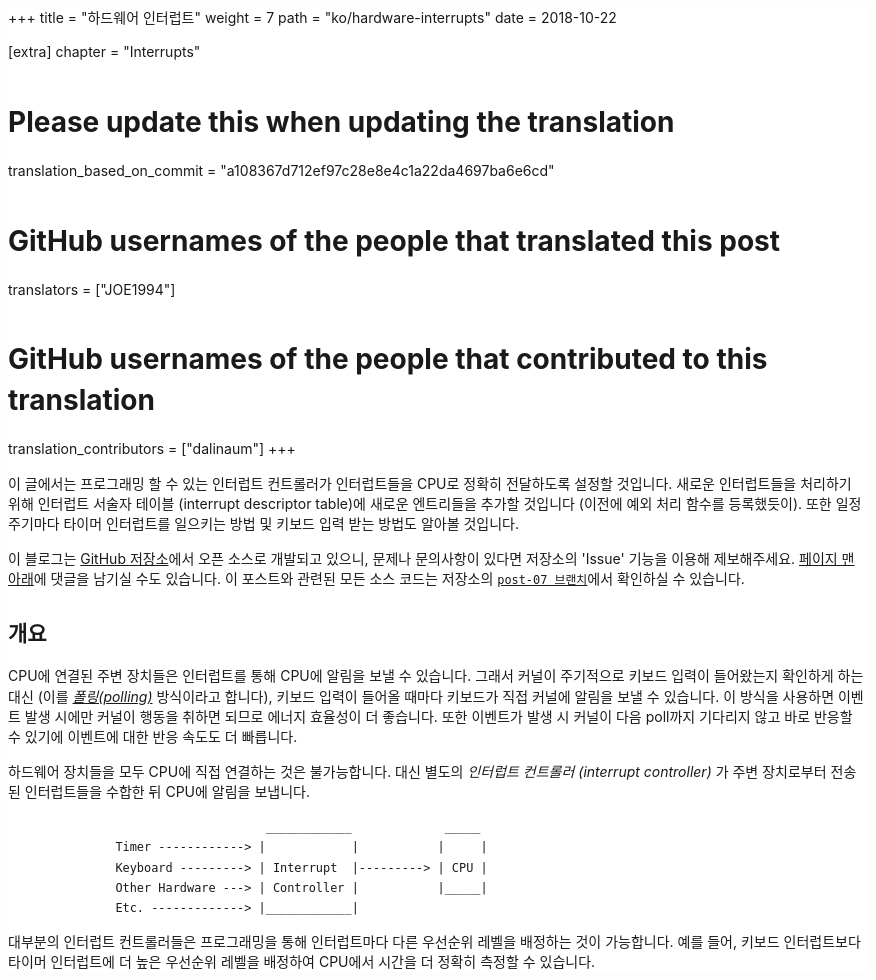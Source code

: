 +++
title = "하드웨어 인터럽트"
weight = 7
path = "ko/hardware-interrupts"
date = 2018-10-22

[extra]
chapter = "Interrupts"
# Please update this when updating the translation
translation_based_on_commit = "a108367d712ef97c28e8e4c1a22da4697ba6e6cd"
# GitHub usernames of the people that translated this post
translators = ["JOE1994"]
# GitHub usernames of the people that contributed to this translation
translation_contributors = ["dalinaum"]
+++

이 글에서는 프로그래밍 할 수 있는 인터럽트 컨트롤러가 인터럽트들을 CPU로 정확히 전달하도록 설정할 것입니다. 새로운 인터럽트들을 처리하기 위해 인터럽트 서술자 테이블 (interrupt descriptor table)에 새로운 엔트리들을 추가할 것입니다 (이전에 예외 처리 함수를 등록했듯이). 또한 일정 주기마다 타이머 인터럽트를 일으키는 방법 및 키보드 입력 받는 방법도 알아볼 것입니다.



이 블로그는 [GitHub 저장소][GitHub]에서 오픈 소스로 개발되고 있으니, 문제나 문의사항이 있다면 저장소의 'Issue' 기능을 이용해 제보해주세요. [페이지 맨 아래][at the bottom]에 댓글을 남기실 수도 있습니다. 이 포스트와 관련된 모든 소스 코드는 저장소의 [`post-07 브랜치`][post branch]에서 확인하실 수 있습니다.

[GitHub]: https://github.com/phil-opp/blog_os
[at the bottom]: #comments

[post branch]: https://github.com/phil-opp/blog_os/tree/post-07



## 개요

CPU에 연결된 주변 장치들은 인터럽트를 통해 CPU에 알림을 보낼 수 있습니다. 그래서 커널이 주기적으로 키보드 입력이 들어왔는지 확인하게 하는 대신 (이를 [_폴링(polling)_][_polling_] 방식이라고 합니다), 키보드 입력이 들어올 때마다 키보드가 직접 커널에 알림을 보낼 수 있습니다. 이 방식을 사용하면 이벤트 발생 시에만 커널이 행동을 취하면 되므로 에너지 효율성이 더 좋습니다. 또한 이벤트가 발생 시 커널이 다음 poll까지 기다리지 않고 바로 반응할 수 있기에 이벤트에 대한 반응 속도도 더 빠릅니다.

[_polling_]: https://en.wikipedia.org/wiki/Polling_(computer_science)

하드웨어 장치들을 모두 CPU에 직접 연결하는 것은 불가능합니다. 대신 별도의 _인터럽트 컨트롤러 (interrupt controller)_ 가 주변 장치로부터 전송된 인터럽트들을 수합한 뒤 CPU에 알림을 보냅니다.

```
                                    ____________             _____
               Timer ------------> |            |           |     |
               Keyboard ---------> | Interrupt  |---------> | CPU |
               Other Hardware ---> | Controller |           |_____|
               Etc. -------------> |____________|

```

대부분의 인터럽트 컨트롤러들은 프로그래밍을 통해 인터럽트마다 다른 우선순위 레벨을 배정하는 것이 가능합니다. 예를 들어, 키보드 인터럽트보다 타이머 인터럽트에 더 높은 우선순위 레벨을 배정하여 CPU에서 시간을 더 정확히 측정할 수 있습니다.


[APIC]: https://en.wikipedia.org/wiki/Intel_APIC_Architecture
[Intel 8259]: https://en.wikipedia.org/wiki/Intel_8259
[I/O ports]: @/edition-2/posts/04-testing/index.md#i-o-ports
[article on osdev.org]: https://wiki.osdev.org/8259_PIC
[pic crate source]: https://docs.rs/crate/pic8259/0.10.1/source/src/lib.rs
[`pic8259`]: https://docs.rs/pic8259/0.10.1/pic8259/
[`ChainedPics`]: https://docs.rs/pic8259/0.10.1/pic8259/struct.ChainedPics.html
[spin mutex lock]: https://docs.rs/spin/0.5.2/spin/struct.Mutex.html#method.lock
[`initialize`]: https://docs.rs/pic8259/0.10.1/pic8259/struct.ChainedPics.html#method.initialize
[Intel 8253]: https://en.wikipedia.org/wiki/Intel_8253
[C-like enum]: https://doc.rust-lang.org/reference/items/enumerations.html#custom-discriminant-values-for-fieldless-enumerations
[`InterruptDescriptorTable`]: https://docs.rs/x86_64/0.14.2/x86_64/structures/idt/struct.InterruptDescriptorTable.html
[`IndexMut`]: https://doc.rust-lang.org/core/ops/trait.IndexMut.html
[APIC timer]: https://wiki.osdev.org/APIC_timer
[configuring the PIT]: https://wiki.osdev.org/Programmable_Interval_Timer
[vga spinlock]: @/edition-2/posts/03-vga-text-buffer/index.md#spinlocks
[`without_interrupts`]: https://docs.rs/x86_64/0.14.2/x86_64/instructions/interrupts/fn.without_interrupts.html
[closure]: https://doc.rust-lang.org/book/ch13-01-closures.html
[nomicon-races]: https://doc.rust-lang.org/nomicon/races.html
[`writeln`]: https://doc.rust-lang.org/core/macro.writeln.html
[`hlt` instruction]: https://en.wikipedia.org/wiki/HLT_(x86_instruction)
[thin wrapper]: https://github.com/rust-osdev/x86_64/blob/5e8e218381c5205f5777cb50da3ecac5d7e3b1ab/src/instructions/mod.rs#L16-L22
[PS/2]: https://en.wikipedia.org/wiki/PS/2_port
[I/O port]: @/edition-2/posts/04-testing/index.md#i-o-ports
[`Port`]: https://docs.rs/x86_64/0.14.2/x86_64/instructions/port/struct.Port.html
[_scancode_]: https://en.wikipedia.org/wiki/Scancode
[IBM XT]: https://en.wikipedia.org/wiki/IBM_Personal_Computer_XT
[IBM 3270 PC]: https://en.wikipedia.org/wiki/IBM_3270_PC
[IBM AT]: https://en.wikipedia.org/wiki/IBM_Personal_Computer/AT
[scancode set 1]: https://wiki.osdev.org/Keyboard#Scan_Code_Set_1
[match]: https://doc.rust-lang.org/book/ch06-02-match.html
[`if let`]: https://doc.rust-lang.org/book/ch18-01-all-the-places-for-patterns.html#conditional-if-let-expressions
[shadow]: https://doc.rust-lang.org/book/ch03-01-variables-and-mutability.html#shadowing
[`pc-keyboard`]: https://docs.rs/pc-keyboard/0.5.0/pc_keyboard/
[`HandleControl`]: https://docs.rs/pc-keyboard/0.5.0/pc_keyboard/enum.HandleControl.html
[`Keyboard`]: https://docs.rs/pc-keyboard/0.5.0/pc_keyboard/struct.Keyboard.html
[`add_byte`]: https://docs.rs/pc-keyboard/0.5.0/pc_keyboard/struct.Keyboard.html#method.add_byte
[`KeyEvent`]: https://docs.rs/pc-keyboard/0.5.0/pc_keyboard/struct.KeyEvent.html
[`process_keyevent`]: https://docs.rs/pc-keyboard/0.5.0/pc_keyboard/struct.Keyboard.html#method.process_keyevent
[configuration commands]: https://wiki.osdev.org/PS/2_Keyboard#Commands